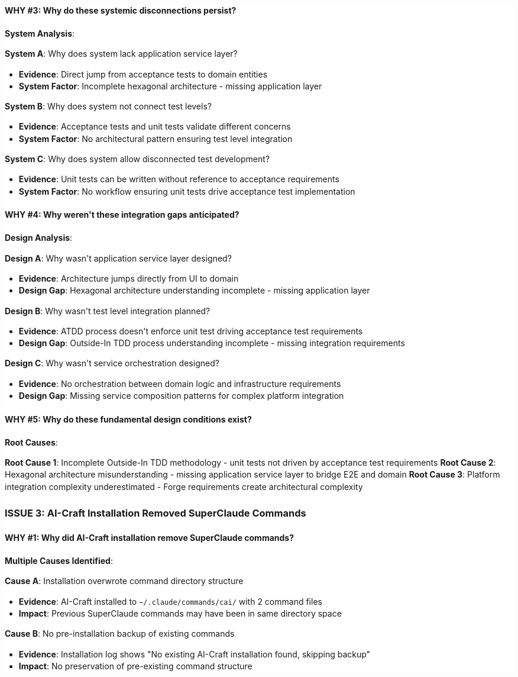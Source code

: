 #### WHY #3: Why do these systemic disconnections persist?
**System Analysis**:

**System A**: Why does system lack application service layer?
- **Evidence**: Direct jump from acceptance tests to domain entities
- **System Factor**: Incomplete hexagonal architecture - missing application layer

**System B**: Why does system not connect test levels?
- **Evidence**: Acceptance tests and unit tests validate different concerns
- **System Factor**: No architectural pattern ensuring test level integration

**System C**: Why does system allow disconnected test development?
- **Evidence**: Unit tests can be written without reference to acceptance requirements
- **System Factor**: No workflow ensuring unit tests drive acceptance test implementation

#### WHY #4: Why weren't these integration gaps anticipated?
**Design Analysis**:

**Design A**: Why wasn't application service layer designed?
- **Evidence**: Architecture jumps directly from UI to domain
- **Design Gap**: Hexagonal architecture understanding incomplete - missing application layer

**Design B**: Why wasn't test level integration planned?
- **Evidence**: ATDD process doesn't enforce unit test driving acceptance test requirements
- **Design Gap**: Outside-In TDD process understanding incomplete - missing integration requirements

**Design C**: Why wasn't service orchestration designed?
- **Evidence**: No orchestration between domain logic and infrastructure requirements
- **Design Gap**: Missing service composition patterns for complex platform integration

#### WHY #5: Why do these fundamental design conditions exist?
**Root Causes**:

**Root Cause 1**: Incomplete Outside-In TDD methodology - unit tests not driven by acceptance test requirements
**Root Cause 2**: Hexagonal architecture misunderstanding - missing application service layer to bridge E2E and domain
**Root Cause 3**: Platform integration complexity underestimated - Forge requirements create architectural complexity

### ISSUE 3: AI-Craft Installation Removed SuperClaude Commands

#### WHY #1: Why did AI-Craft installation remove SuperClaude commands?
**Multiple Causes Identified**:

**Cause A**: Installation overwrote command directory structure
- **Evidence**: AI-Craft installed to `~/.claude/commands/cai/` with 2 command files
- **Impact**: Previous SuperClaude commands may have been in same directory space

**Cause B**: No pre-installation backup of existing commands
- **Evidence**: Installation log shows "No existing AI-Craft installation found, skipping backup"
- **Impact**: No preservation of pre-existing command structure
